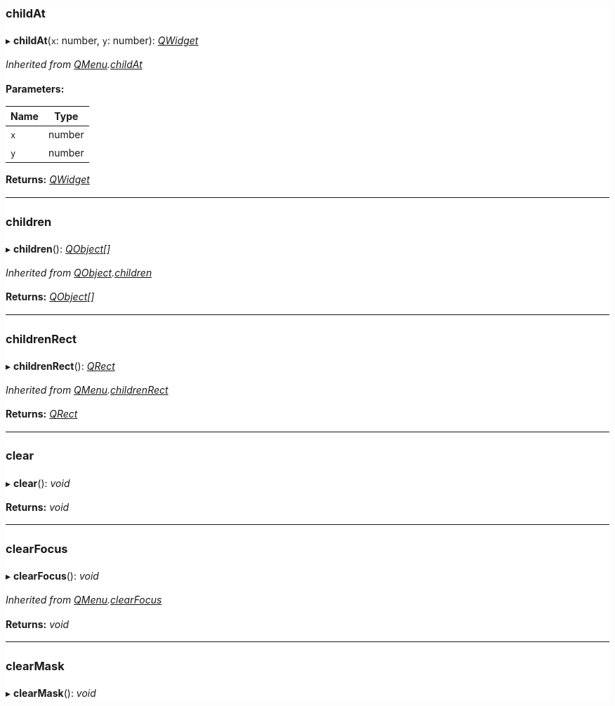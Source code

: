 ###  childAt

▸ **childAt**(`x`: number, `y`: number): *[QWidget](qwidget.md)*

*Inherited from [QMenu](qmenu.md).[childAt](qmenu.md#childat)*

**Parameters:**

Name | Type |
------ | ------ |
`x` | number |
`y` | number |

**Returns:** *[QWidget](qwidget.md)*

___

###  children

▸ **children**(): *[QObject](qobject.md)[]*

*Inherited from [QObject](qobject.md).[children](qobject.md#children)*

**Returns:** *[QObject](qobject.md)[]*

___

###  childrenRect

▸ **childrenRect**(): *[QRect](qrect.md)*

*Inherited from [QMenu](qmenu.md).[childrenRect](qmenu.md#childrenrect)*

**Returns:** *[QRect](qrect.md)*

___

###  clear

▸ **clear**(): *void*

**Returns:** *void*

___

###  clearFocus

▸ **clearFocus**(): *void*

*Inherited from [QMenu](qmenu.md).[clearFocus](qmenu.md#clearfocus)*

**Returns:** *void*

___

###  clearMask

▸ **clearMask**(): *void*
